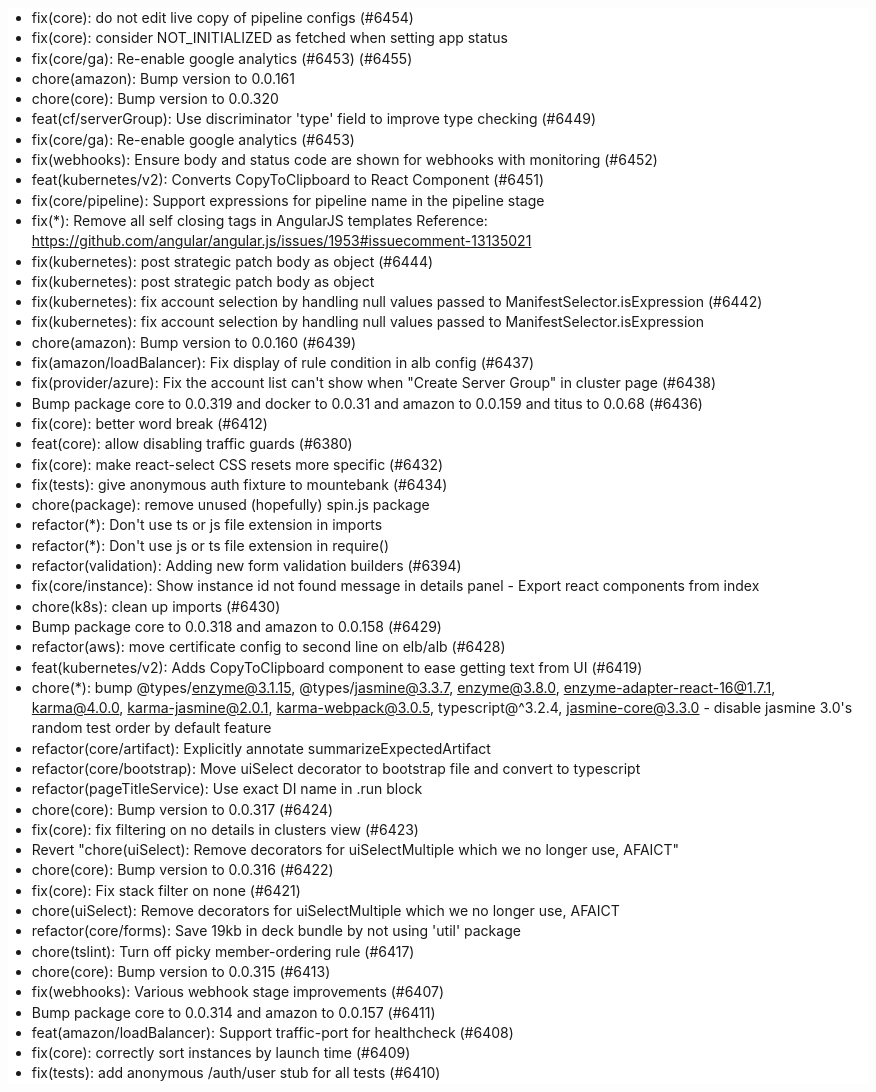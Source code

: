  - fix(core): do not edit live copy of pipeline configs (#6454)
 - fix(core): consider NOT_INITIALIZED as fetched when setting app status
 - fix(core/ga): Re-enable google analytics (#6453) (#6455)
 - chore(amazon): Bump version to 0.0.161
 - chore(core): Bump version to 0.0.320
 - feat(cf/serverGroup): Use discriminator 'type' field to improve type checking (#6449)
 - fix(core/ga): Re-enable google analytics (#6453)
 - fix(webhooks): Ensure body and status code are shown for webhooks with monitoring (#6452)
 - feat(kubernetes/v2): Converts CopyToClipboard to React Component (#6451)
 - fix(core/pipeline): Support expressions for pipeline name in the pipeline stage
 - fix(*): Remove all self closing tags in AngularJS templates Reference: https://github.com/angular/angular.js/issues/1953#issuecomment-13135021
 - fix(kubernetes): post strategic patch body as object (#6444)
 - fix(kubernetes): post strategic patch body as object
 - fix(kubernetes): fix account selection by handling null values passed to ManifestSelector.isExpression (#6442)
 - fix(kubernetes): fix account selection by handling null values passed to ManifestSelector.isExpression
 - chore(amazon): Bump version to 0.0.160 (#6439)
 - fix(amazon/loadBalancer): Fix display of rule condition in alb config (#6437)
 - fix(provider/azure): Fix the account list can't show when "Create Server Group" in cluster page (#6438)
 - Bump package core to 0.0.319 and docker to 0.0.31 and amazon to 0.0.159 and titus to 0.0.68 (#6436)
 - fix(core): better word break (#6412)
 - feat(core): allow disabling traffic guards (#6380)
 - fix(core): make react-select CSS resets more specific (#6432)
 - fix(tests): give anonymous auth fixture to mountebank (#6434)
 - chore(package): remove unused (hopefully) spin.js package
 - refactor(*): Don't use ts or js file extension in imports
 - refactor(*): Don't use js or ts file extension in require()
 - refactor(validation): Adding new form validation builders (#6394)
 - fix(core/instance): Show instance id not found message in details panel - Export react components from index
 - chore(k8s): clean up imports (#6430)
 - Bump package core to 0.0.318 and amazon to 0.0.158 (#6429)
 - refactor(aws): move certificate config to second line on elb/alb (#6428)
 - feat(kubernetes/v2): Adds CopyToClipboard component to ease getting text from UI (#6419)
 - chore(*): bump @types/enzyme@3.1.15, @types/jasmine@3.3.7, enzyme@3.8.0, enzyme-adapter-react-16@1.7.1, karma@4.0.0, karma-jasmine@2.0.1, karma-webpack@3.0.5, typescript@^3.2.4, jasmine-core@3.3.0 - disable jasmine 3.0's random test order by default feature
 - refactor(core/artifact): Explicitly annotate summarizeExpectedArtifact
 - refactor(core/bootstrap): Move uiSelect decorator to bootstrap file and convert to typescript
 - refactor(pageTitleService): Use exact DI name in .run block
 - chore(core): Bump version to 0.0.317 (#6424)
 - fix(core): fix filtering on no details in clusters view (#6423)
 - Revert "chore(uiSelect): Remove decorators for uiSelectMultiple which we no longer use, AFAICT"
 - chore(core): Bump version to 0.0.316 (#6422)
 - fix(core): Fix stack filter on none (#6421)
 - chore(uiSelect): Remove decorators for uiSelectMultiple which we no longer use, AFAICT
 - refactor(core/forms): Save 19kb in deck bundle by not using 'util' package
 - chore(tslint): Turn off picky member-ordering rule (#6417)
 - chore(core): Bump version to 0.0.315 (#6413)
 - fix(webhooks): Various webhook stage improvements (#6407)
 - Bump package core to 0.0.314 and amazon to 0.0.157 (#6411)
 - feat(amazon/loadBalancer): Support traffic-port for healthcheck (#6408)
 - fix(core): correctly sort instances by launch time (#6409)
 - fix(tests): add anonymous /auth/user stub for all tests (#6410)
